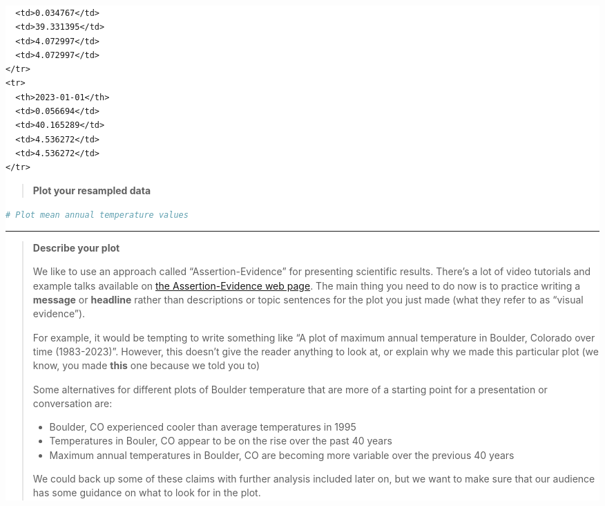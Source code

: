       <td>0.034767</td>
      <td>39.331395</td>
      <td>4.072997</td>
      <td>4.072997</td>
    </tr>
    <tr>
      <th>2023-01-01</th>
      <td>0.056694</td>
      <td>40.165289</td>
      <td>4.536272</td>
      <td>4.536272</td>
    </tr>
  </tbody>
</table>
</div>



> **<i class="fa fa-solid fa-keyboard fa-large" aria-label="keyboard"></i>
> Plot your resampled data**


```python
# Plot mean annual temperature values
```

------------------------------------------------------------------------

> **<i class="fa fa-solid fa-pencil fa-large" aria-label="pencil"></i>
> Describe your plot**
>
> We like to use an approach called “Assertion-Evidence” for presenting
> scientific results. There’s a lot of video tutorials and example talks
> available on [the Assertion-Evidence web
> page](https://www.assertion-evidence.com/). The main thing you need to
> do now is to practice writing a **message** or **headline** rather
> than descriptions or topic sentences for the plot you just made (what
> they refer to as “visual evidence”).
>
> For example, it would be tempting to write something like “A plot of
> maximum annual temperature in Boulder, Colorado over time
> (1983-2023)”. However, this doesn’t give the reader anything to look
> at, or explain why we made this particular plot (we know, you made
> **this** one because we told you to)
>
> Some alternatives for different plots of Boulder temperature that are
> more of a starting point for a presentation or conversation are:
>
> -   Boulder, CO experienced cooler than average temperatures in 1995
> -   Temperatures in Bouler, CO appear to be on the rise over the past
>     40 years
> -   Maximum annual temperatures in Boulder, CO are becoming more
>     variable over the previous 40 years
>
> We could back up some of these claims with further analysis included
> later on, but we want to make sure that our audience has some guidance
> on what to look for in the plot.
